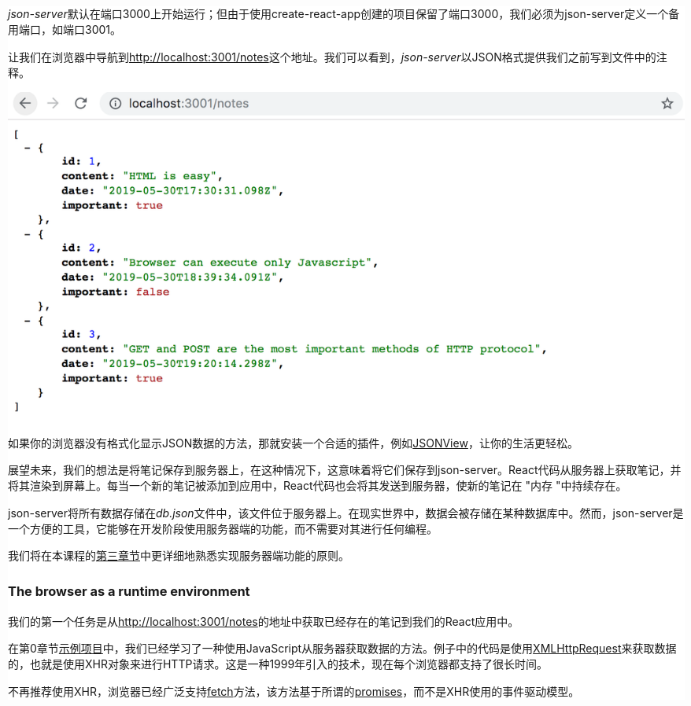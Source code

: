  <i>json-server</i>默认在端口3000上开始运行；但由于使用create-react-app创建的项目保留了端口3000，我们必须为json-server定义一个备用端口，如端口3001。


 让我们在浏览器中导航到<http://localhost:3001/notes>这个地址。我们可以看到，<i>json-server</i>以JSON格式提供我们之前写到文件中的注释。

![](../../images/2/14e.png)


 如果你的浏览器没有格式化显示JSON数据的方法，那就安装一个合适的插件，例如[JSONView](https://chrome.google.com/webstore/detail/jsonview/chklaanhfefbnpoihckbnefhakgolnmc)，让你的生活更轻松。


 展望未来，我们的想法是将笔记保存到服务器上，在这种情况下，这意味着将它们保存到json-server。React代码从服务器上获取笔记，并将其渲染到屏幕上。每当一个新的笔记被添加到应用中，React代码也会将其发送到服务器，使新的笔记在 "内存 "中持续存在。


 json-server将所有数据存储在<i>db.json</i>文件中，该文件位于服务器上。在现实世界中，数据会被存储在某种数据库中。然而，json-server是一个方便的工具，它能够在开发阶段使用服务器端的功能，而不需要对其进行任何编程。


 我们将在本课程的[第三章节](/en/part3)中更详细地熟悉实现服务器端功能的原则。

### The browser as a runtime environment


 我们的第一个任务是从<http://localhost:3001/notes>的地址中获取已经存在的笔记到我们的React应用中。


 在第0章节[示例项目](/en/part0/fundamentals_of_web_apps#running-application-logic-on-the-browser)中，我们已经学习了一种使用JavaScript从服务器获取数据的方法。例子中的代码是使用[XMLHttpRequest](https://developer.mozilla.org/en-US/docs/Web/API/XMLHttpRequest)来获取数据的，也就是使用XHR对象来进行HTTP请求。这是一种1999年引入的技术，现在每个浏览器都支持了很长时间。


不再推荐使用XHR，浏览器已经广泛支持[fetch](https://developer.mozilla.org/en-US/docs/Web/API/WindowOrWorkerGlobalScope/fetch)方法，该方法基于所谓的[promises](https://developer.mozilla.org/en-US/docs/Web/JavaScript/Reference/Global_Objects/Promise)，而不是XHR使用的事件驱动模型。
